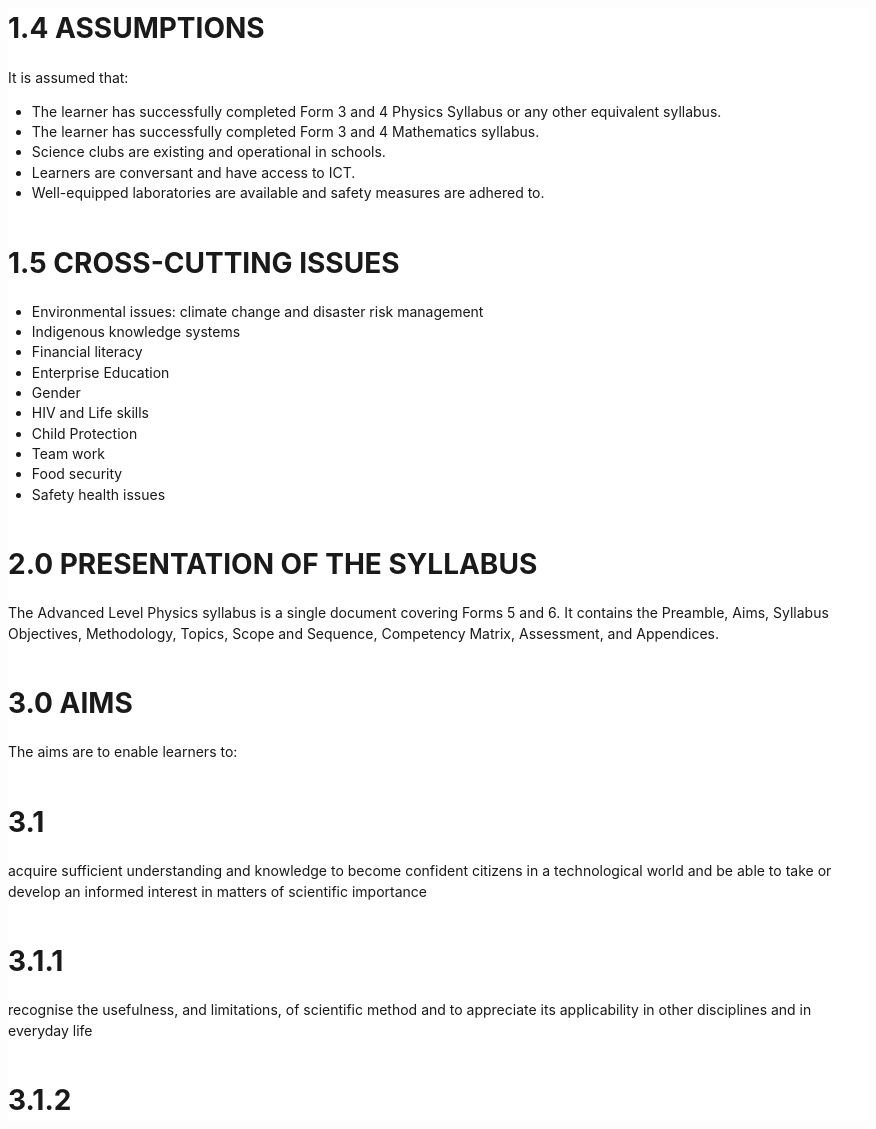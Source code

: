 # 1.4 ASSUMPTIONS

It is assumed that:

- The learner has successfully completed Form 3 and 4 Physics Syllabus or any other equivalent syllabus.
- The learner has successfully completed Form 3 and 4 Mathematics syllabus.
- Science clubs are existing and operational in schools.
- Learners are conversant and have access to ICT.
- Well-equipped laboratories are available and safety measures are adhered to.

# 1.5 CROSS-CUTTING ISSUES

- Environmental issues: climate change and disaster risk management
- Indigenous knowledge systems
- Financial literacy
- Enterprise Education
- Gender
- HIV and Life skills
- Child Protection
- Team work
- Food security
- Safety health issues

# 2.0 PRESENTATION OF THE SYLLABUS

The Advanced Level Physics syllabus is a single document covering Forms 5 and 6. It contains the Preamble, Aims, Syllabus Objectives, Methodology, Topics, Scope and Sequence, Competency Matrix, Assessment, and Appendices.

# 3.0 AIMS

The aims are to enable learners to:

# 3.1

acquire sufficient understanding and knowledge to become confident citizens in a technological world and be able to take or develop an informed interest in matters of scientific importance

# 3.1.1

recognise the usefulness, and limitations, of scientific method and to appreciate its applicability in other disciplines and in everyday life

# 3.1.2
